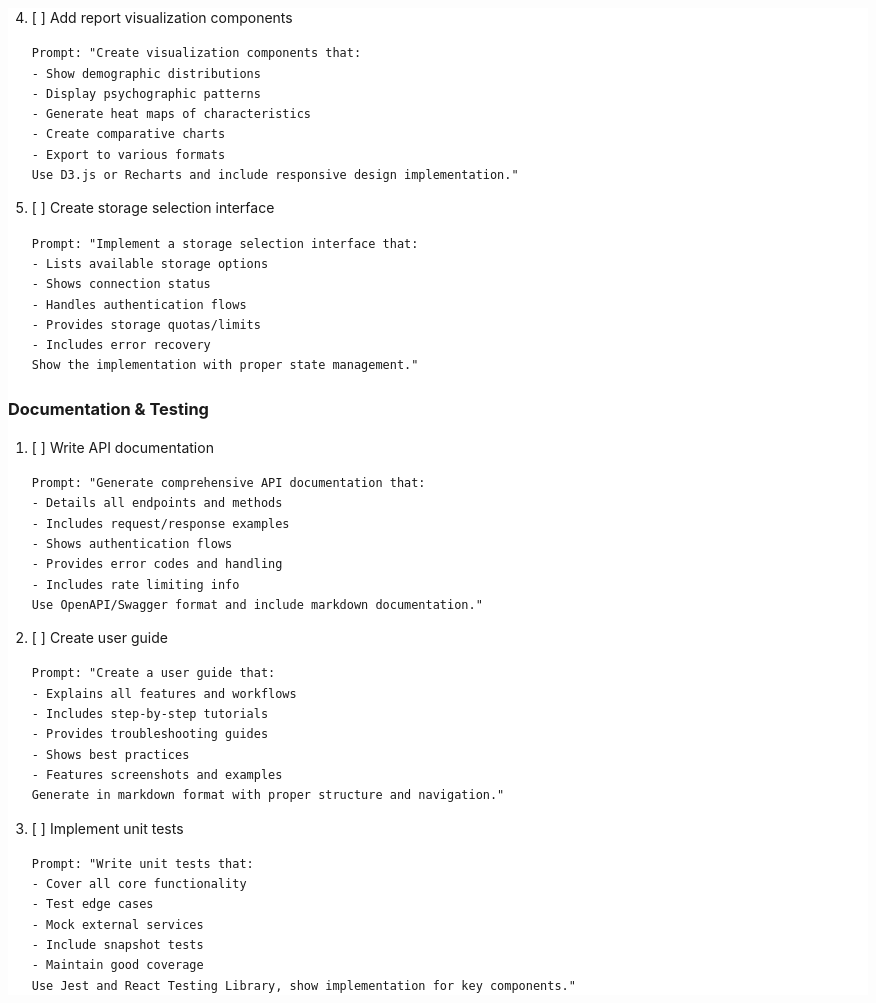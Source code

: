 4. [ ] Add report visualization components
    ```
    Prompt: "Create visualization components that:
    - Show demographic distributions
    - Display psychographic patterns
    - Generate heat maps of characteristics
    - Create comparative charts
    - Export to various formats
    Use D3.js or Recharts and include responsive design implementation."
    ```

5. [ ] Create storage selection interface
    ```
    Prompt: "Implement a storage selection interface that:
    - Lists available storage options
    - Shows connection status
    - Handles authentication flows
    - Provides storage quotas/limits
    - Includes error recovery
    Show the implementation with proper state management."
    ```

### Documentation & Testing
1. [ ] Write API documentation
    ```
    Prompt: "Generate comprehensive API documentation that:
    - Details all endpoints and methods
    - Includes request/response examples
    - Shows authentication flows
    - Provides error codes and handling
    - Includes rate limiting info
    Use OpenAPI/Swagger format and include markdown documentation."
    ```

2. [ ] Create user guide
    ```
    Prompt: "Create a user guide that:
    - Explains all features and workflows
    - Includes step-by-step tutorials
    - Provides troubleshooting guides
    - Shows best practices
    - Features screenshots and examples
    Generate in markdown format with proper structure and navigation."
    ```

3. [ ] Implement unit tests
    ```
    Prompt: "Write unit tests that:
    - Cover all core functionality
    - Test edge cases
    - Mock external services
    - Include snapshot tests
    - Maintain good coverage
    Use Jest and React Testing Library, show implementation for key components."
    ```

